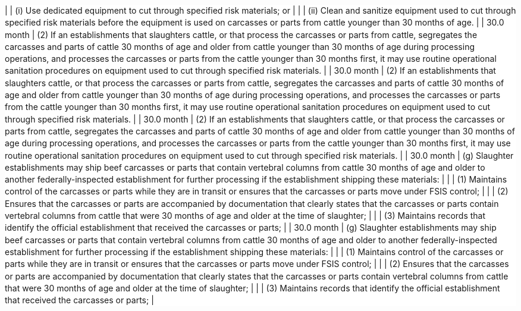 |            |             (i) Use dedicated equipment to cut through specified risk materials; or                                                                                                                                                                                                                                                                                                                                                                     |
|            |             (ii) Clean and sanitize equipment used to cut through specified risk materials before the equipment is used on carcasses or parts from cattle younger than 30 months of age.                                                                                                                                                                                                                                                                |
| 30.0 month | (2) If an establishments that slaughters cattle, or that process the carcasses or parts from cattle, segregates the carcasses and parts of cattle 30 months of age and older from cattle younger than 30 months of age during processing operations, and processes the carcasses or parts from the cattle younger than 30 months first, it may use routine operational sanitation procedures on equipment used to cut through specified risk materials. |
| 30.0 month | (2) If an establishments that slaughters cattle, or that process the carcasses or parts from cattle, segregates the carcasses and parts of cattle 30 months of age and older from cattle younger than 30 months of age during processing operations, and processes the carcasses or parts from the cattle younger than 30 months first, it may use routine operational sanitation procedures on equipment used to cut through specified risk materials. |
| 30.0 month | (2) If an establishments that slaughters cattle, or that process the carcasses or parts from cattle, segregates the carcasses and parts of cattle 30 months of age and older from cattle younger than 30 months of age during processing operations, and processes the carcasses or parts from the cattle younger than 30 months first, it may use routine operational sanitation procedures on equipment used to cut through specified risk materials. |
| 30.0 month | (g) Slaughter establishments may ship beef carcasses or parts that contain vertebral columns from cattle 30 months of age and older to another federally-inspected establishment for further processing if the establishment shipping these materials:                                                                                                                                                                                                  |
|            |             (1) Maintains control of the carcasses or parts while they are in transit or ensures that the carcasses or parts move under FSIS control;                                                                                                                                                                                                                                                                                                   |
|            |             (2) Ensures that the carcasses or parts are accompanied by documentation that clearly states that the carcasses or parts contain vertebral columns from cattle that were 30 months of age and older at the time of slaughter;                                                                                                                                                                                                               |
|            |             (3) Maintains records that identify the official establishment that received the carcasses or parts;                                                                                                                                                                                                                                                                                                                                        |
| 30.0 month | (g) Slaughter establishments may ship beef carcasses or parts that contain vertebral columns from cattle 30 months of age and older to another federally-inspected establishment for further processing if the establishment shipping these materials:                                                                                                                                                                                                  |
|            |             (1) Maintains control of the carcasses or parts while they are in transit or ensures that the carcasses or parts move under FSIS control;                                                                                                                                                                                                                                                                                                   |
|            |             (2) Ensures that the carcasses or parts are accompanied by documentation that clearly states that the carcasses or parts contain vertebral columns from cattle that were 30 months of age and older at the time of slaughter;                                                                                                                                                                                                               |
|            |             (3) Maintains records that identify the official establishment that received the carcasses or parts;                                                                                                                                                                                                                                                                                                                                        |